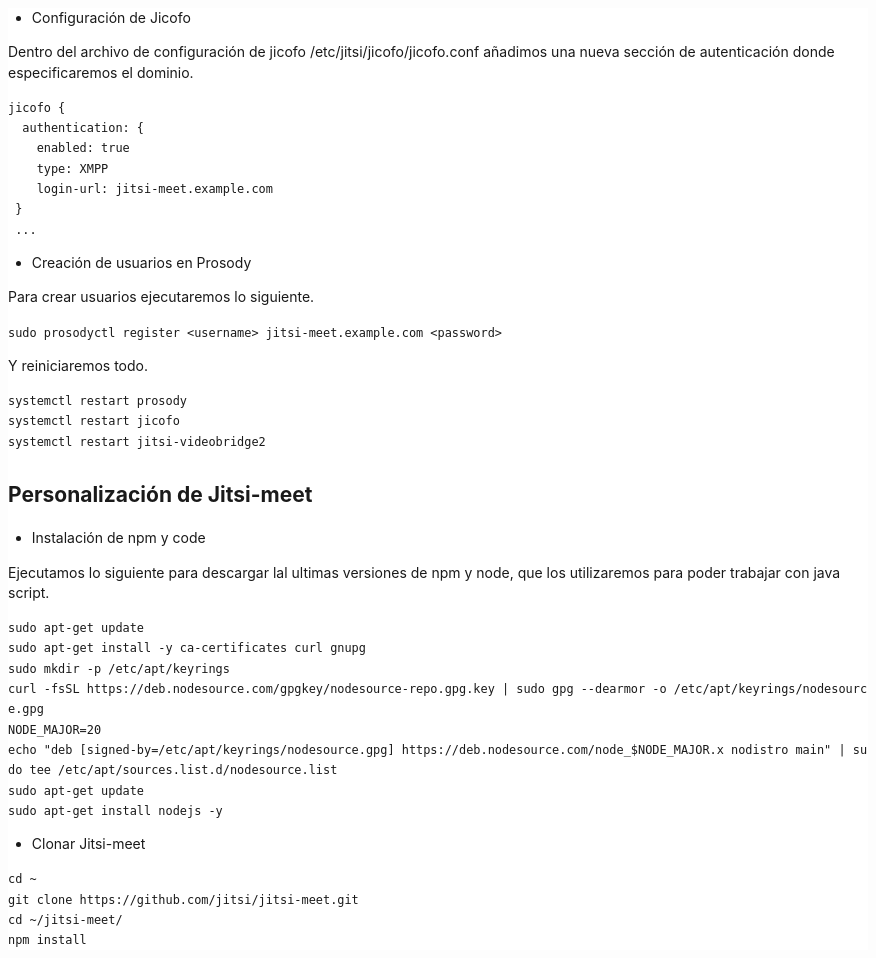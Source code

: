 * Configuración de Jicofo

Dentro del archivo de configuración de jicofo /etc/jitsi/jicofo/jicofo.conf añadimos una nueva sección de autenticación donde especificaremos el dominio. 

```
jicofo {
  authentication: {
    enabled: true
    type: XMPP
    login-url: jitsi-meet.example.com
 }
 ...
```

* Creación de usuarios en Prosody

Para crear usuarios ejecutaremos lo siguiente.

```
sudo prosodyctl register <username> jitsi-meet.example.com <password>
```

Y reiniciaremos todo.

```
systemctl restart prosody
systemctl restart jicofo
systemctl restart jitsi-videobridge2
```

## Personalización de Jitsi-meet

* Instalación de npm y code

Ejecutamos lo siguiente para descargar lal ultimas versiones de npm y node, que los utilizaremos para poder trabajar con java script.

```
sudo apt-get update
sudo apt-get install -y ca-certificates curl gnupg
sudo mkdir -p /etc/apt/keyrings
curl -fsSL https://deb.nodesource.com/gpgkey/nodesource-repo.gpg.key | sudo gpg --dearmor -o /etc/apt/keyrings/nodesource.gpg
NODE_MAJOR=20
echo "deb [signed-by=/etc/apt/keyrings/nodesource.gpg] https://deb.nodesource.com/node_$NODE_MAJOR.x nodistro main" | sudo tee /etc/apt/sources.list.d/nodesource.list
sudo apt-get update
sudo apt-get install nodejs -y
```

* Clonar Jitsi-meet

```
cd ~
git clone https://github.com/jitsi/jitsi-meet.git
cd ~/jitsi-meet/
npm install
```
